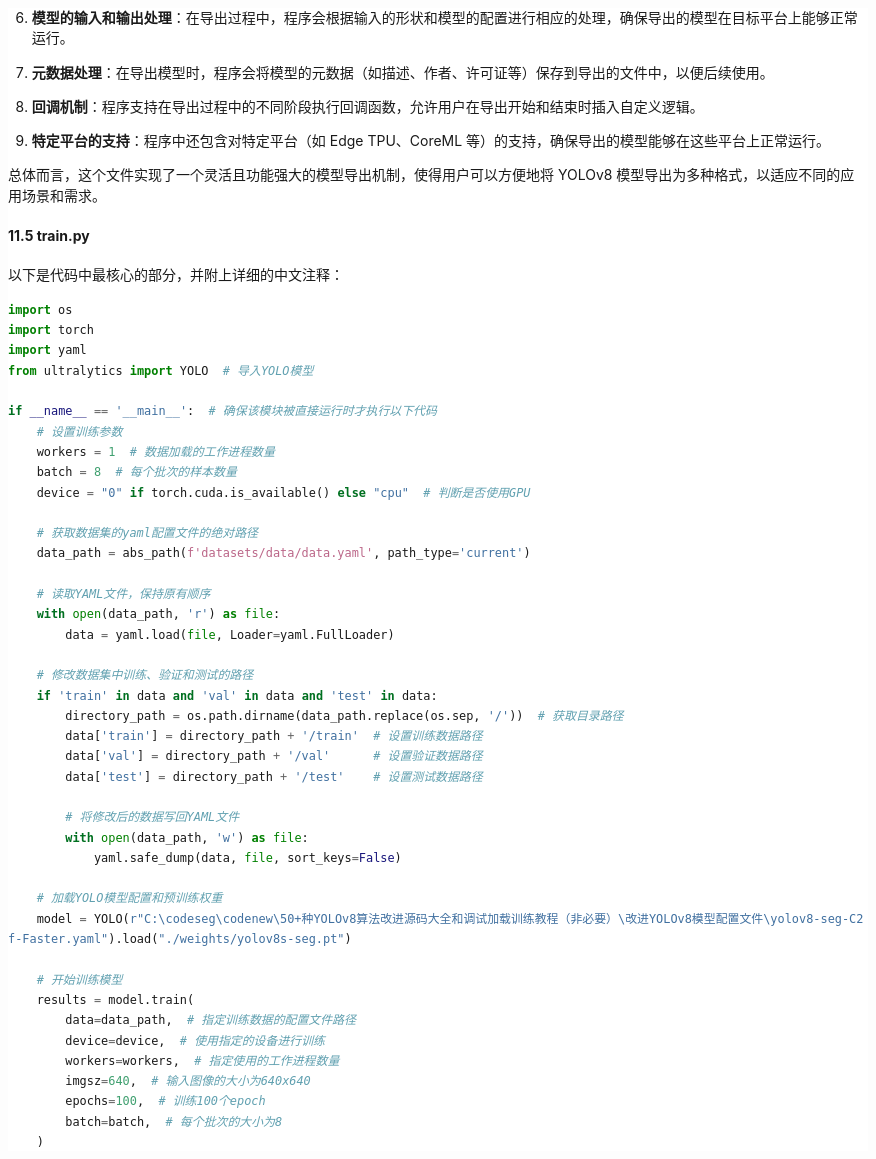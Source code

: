 6. **模型的输入和输出处理**：在导出过程中，程序会根据输入的形状和模型的配置进行相应的处理，确保导出的模型在目标平台上能够正常运行。

7. **元数据处理**：在导出模型时，程序会将模型的元数据（如描述、作者、许可证等）保存到导出的文件中，以便后续使用。

8. **回调机制**：程序支持在导出过程中的不同阶段执行回调函数，允许用户在导出开始和结束时插入自定义逻辑。

9. **特定平台的支持**：程序中还包含对特定平台（如 Edge TPU、CoreML 等）的支持，确保导出的模型能够在这些平台上正常运行。

总体而言，这个文件实现了一个灵活且功能强大的模型导出机制，使得用户可以方便地将 YOLOv8 模型导出为多种格式，以适应不同的应用场景和需求。

#### 11.5 train.py

以下是代码中最核心的部分，并附上详细的中文注释：

```python
import os
import torch
import yaml
from ultralytics import YOLO  # 导入YOLO模型

if __name__ == '__main__':  # 确保该模块被直接运行时才执行以下代码
    # 设置训练参数
    workers = 1  # 数据加载的工作进程数量
    batch = 8  # 每个批次的样本数量
    device = "0" if torch.cuda.is_available() else "cpu"  # 判断是否使用GPU

    # 获取数据集的yaml配置文件的绝对路径
    data_path = abs_path(f'datasets/data/data.yaml', path_type='current')  

    # 读取YAML文件，保持原有顺序
    with open(data_path, 'r') as file:
        data = yaml.load(file, Loader=yaml.FullLoader)
    
    # 修改数据集中训练、验证和测试的路径
    if 'train' in data and 'val' in data and 'test' in data:
        directory_path = os.path.dirname(data_path.replace(os.sep, '/'))  # 获取目录路径
        data['train'] = directory_path + '/train'  # 设置训练数据路径
        data['val'] = directory_path + '/val'      # 设置验证数据路径
        data['test'] = directory_path + '/test'    # 设置测试数据路径

        # 将修改后的数据写回YAML文件
        with open(data_path, 'w') as file:
            yaml.safe_dump(data, file, sort_keys=False)

    # 加载YOLO模型配置和预训练权重
    model = YOLO(r"C:\codeseg\codenew\50+种YOLOv8算法改进源码大全和调试加载训练教程（非必要）\改进YOLOv8模型配置文件\yolov8-seg-C2f-Faster.yaml").load("./weights/yolov8s-seg.pt")

    # 开始训练模型
    results = model.train(  
        data=data_path,  # 指定训练数据的配置文件路径
        device=device,  # 使用指定的设备进行训练
        workers=workers,  # 指定使用的工作进程数量
        imgsz=640,  # 输入图像的大小为640x640
        epochs=100,  # 训练100个epoch
        batch=batch,  # 每个批次的大小为8
    )
```
